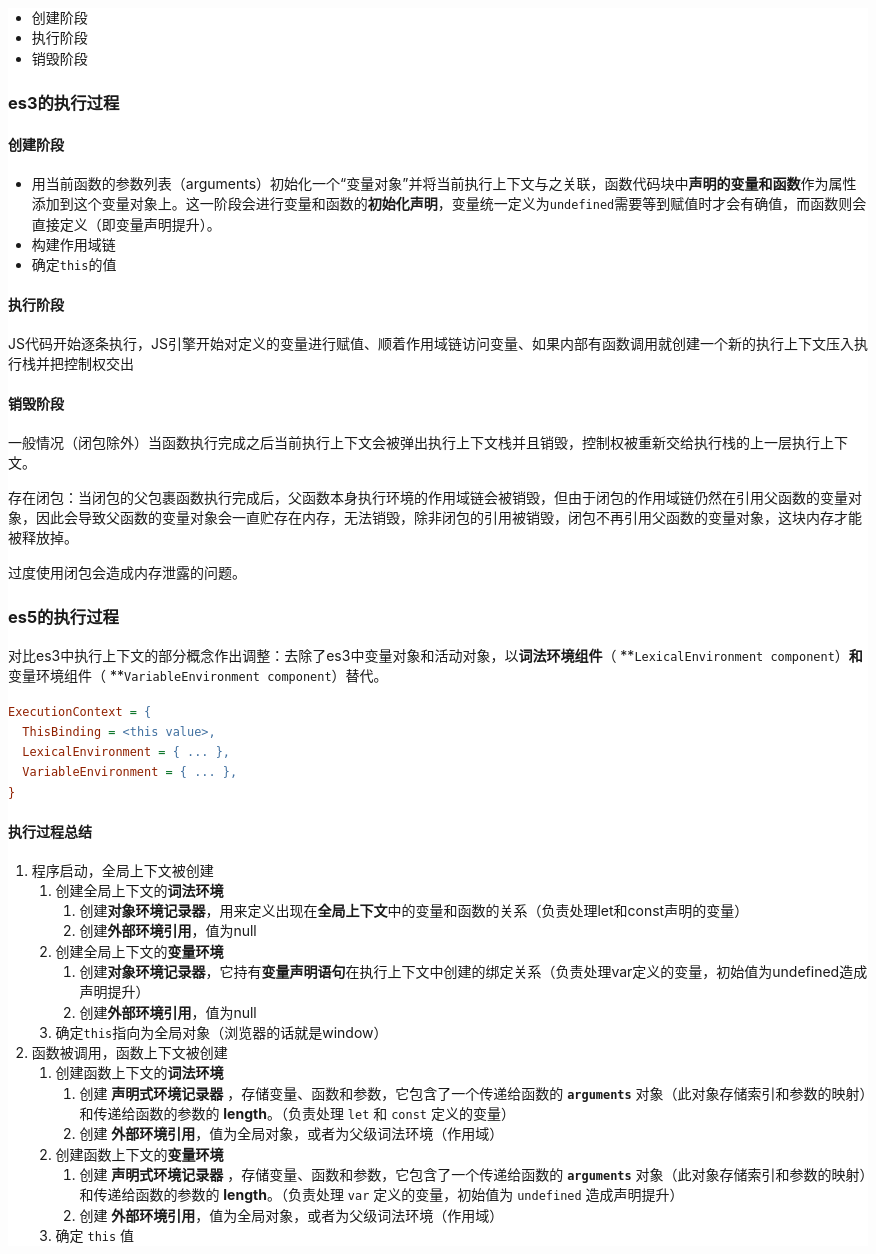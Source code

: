 - 创建阶段
- 执行阶段
- 销毁阶段

### es3的执行过程

#### 创建阶段

- 用当前函数的参数列表（arguments）初始化一个“变量对象”并将当前执行上下文与之关联，函数代码块中**声明的变量和函数**作为属性添加到这个变量对象上。这一阶段会进行变量和函数的**初始化声明**，变量统一定义为`undefined`需要等到赋值时才会有确值，而函数则会直接定义（即变量声明提升）。
- 构建作用域链
- 确定`this`的值

#### 执行阶段

JS代码开始逐条执行，JS引擎开始对定义的变量进行赋值、顺着作用域链访问变量、如果内部有函数调用就创建一个新的执行上下文压入执行栈并把控制权交出

#### 销毁阶段

一般情况（闭包除外）当函数执行完成之后当前执行上下文会被弹出执行上下文栈并且销毁，控制权被重新交给执行栈的上一层执行上下文。

存在闭包：当闭包的父包裹函数执行完成后，父函数本身执行环境的作用域链会被销毁，但由于闭包的作用域链仍然在引用父函数的变量对象，因此会导致父函数的变量对象会一直贮存在内存，无法销毁，除非闭包的引用被销毁，闭包不再引用父函数的变量对象，这块内存才能被释放掉。

过度使用闭包会造成内存泄露的问题。

### es5的执行过程

对比es3中执行上下文的部分概念作出调整：去除了es3中变量对象和活动对象，以**词法环境组件**（ **`LexicalEnvironment component`）**和**变量环境组件（ **`VariableEnvironment component`）替代。

```ini
ExecutionContext = {
  ThisBinding = <this value>,
  LexicalEnvironment = { ... },
  VariableEnvironment = { ... },
}
```

#### 执行过程总结

1. 程序启动，全局上下文被创建
   1. 创建全局上下文的**词法环境**
      1. 创建**对象环境记录器**，用来定义出现在**全局上下文**中的变量和函数的关系（负责处理let和const声明的变量）
      2. 创建**外部环境引用**，值为null
   2. 创建全局上下文的**变量环境**
      1. 创建**对象环境记录器**，它持有**变量声明语句**在执行上下文中创建的绑定关系（负责处理var定义的变量，初始值为undefined造成声明提升）
      2. 创建**外部环境引用**，值为null
   3. 确定`this`指向为全局对象（浏览器的话就是window）
2. 函数被调用，函数上下文被创建
   1. 创建函数上下文的**词法环境**
      1. 创建  **声明式环境记录器** ，存储变量、函数和参数，它包含了一个传递给函数的 **`arguments`** 对象（此对象存储索引和参数的映射）和传递给函数的参数的 **length**。（负责处理 `let` 和 `const` 定义的变量）
      2. 创建 **外部环境引用**，值为全局对象，或者为父级词法环境（作用域）
   2. 创建函数上下文的**变量环境**
      1. 创建  **声明式环境记录器** ，存储变量、函数和参数，它包含了一个传递给函数的 **`arguments`** 对象（此对象存储索引和参数的映射）和传递给函数的参数的 **length**。（负责处理 `var` 定义的变量，初始值为 `undefined` 造成声明提升）
      2. 创建 **外部环境引用**，值为全局对象，或者为父级词法环境（作用域）
   3. 确定 `this` 值
